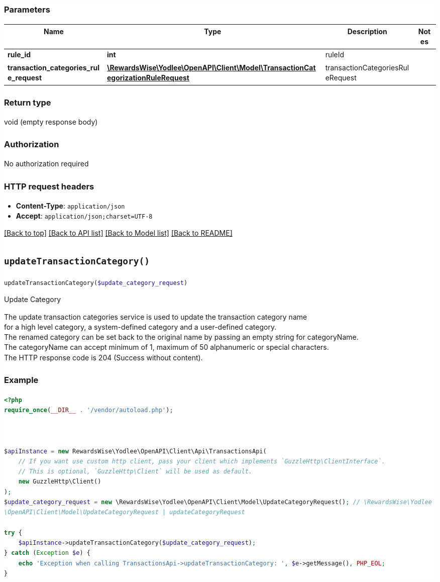 ### Parameters

| Name | Type | Description  | Notes |
| ------------- | ------------- | ------------- | ------------- |
| **rule_id** | **int**| ruleId | |
| **transaction_categories_rule_request** | [**\RewardsWise\Yodlee\OpenAPI\Client\Model\TransactionCategorizationRuleRequest**](../Model/TransactionCategorizationRuleRequest.md)| transactionCategoriesRuleRequest | |

### Return type

void (empty response body)

### Authorization

No authorization required

### HTTP request headers

- **Content-Type**: `application/json`
- **Accept**: `application/json;charset=UTF-8`

[[Back to top]](#) [[Back to API list]](../../README.md#endpoints)
[[Back to Model list]](../../README.md#models)
[[Back to README]](../../README.md)

## `updateTransactionCategory()`

```php
updateTransactionCategory($update_category_request)
```

Update Category

The update transaction categories service is used to update the transaction category name<br>for a high level category, a system-defined category and a user-defined category.<br>The renamed category can be set back to the original name by passing an empty string for categoryName.<br>The categoryName can accept minimum of 1, maximum of 50 alphanumeric or special characters.<br>The HTTP response code is 204 (Success without content).<br>

### Example

```php
<?php
require_once(__DIR__ . '/vendor/autoload.php');



$apiInstance = new RewardsWise\Yodlee\OpenAPI\Client\Api\TransactionsApi(
    // If you want use custom http client, pass your client which implements `GuzzleHttp\ClientInterface`.
    // This is optional, `GuzzleHttp\Client` will be used as default.
    new GuzzleHttp\Client()
);
$update_category_request = new \RewardsWise\Yodlee\OpenAPI\Client\Model\UpdateCategoryRequest(); // \RewardsWise\Yodlee\OpenAPI\Client\Model\UpdateCategoryRequest | updateCategoryRequest

try {
    $apiInstance->updateTransactionCategory($update_category_request);
} catch (Exception $e) {
    echo 'Exception when calling TransactionsApi->updateTransactionCategory: ', $e->getMessage(), PHP_EOL;
}
```
